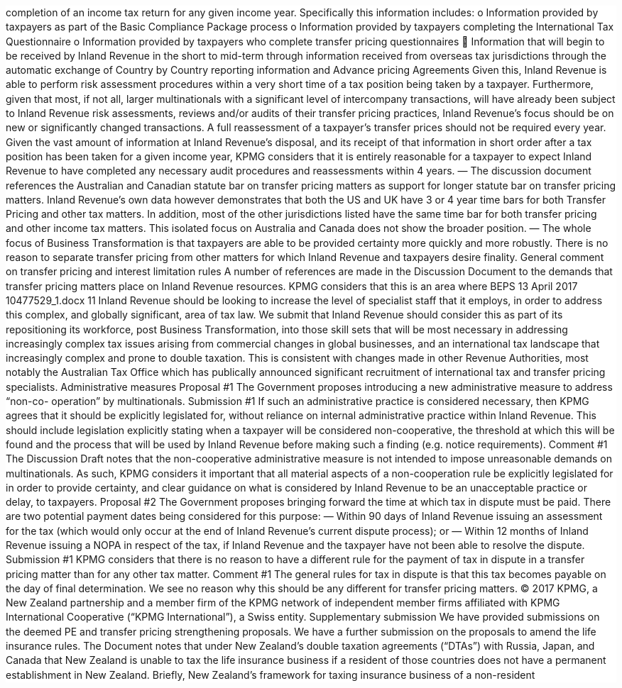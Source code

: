 completion of an income tax return for any given income year. Specifically this information includes: o Information provided by taxpayers as part of the Basic Compliance Package process o Information provided by taxpayers completing the International Tax Questionnaire o Information provided by taxpayers who complete transfer pricing questionnaires  Information that will begin to be received by Inland Revenue in the short to mid-term through information received from overseas tax jurisdictions through the automatic exchange of Country by Country reporting information and Advance pricing Agreements Given this, Inland Revenue is able to perform risk assessment procedures within a very short time of a tax position being taken by a taxpayer. Furthermore, given that most, if not all, larger multinationals with a significant level of intercompany transactions, will have already been subject to Inland Revenue risk assessments, reviews and/or audits of their transfer pricing practices, Inland Revenue’s focus should be on new or significantly changed transactions. A full reassessment of a taxpayer’s transfer prices should not be required every year. Given the vast amount of information at Inland Revenue’s disposal, and its receipt of that information in short order after a tax position has been taken for a given income year, KPMG considers that it is entirely reasonable for a taxpayer to expect Inland Revenue to have completed any necessary audit procedures and reassessments within 4 years. — The discussion document references the Australian and Canadian statute bar on transfer pricing matters as support for longer statute bar on transfer pricing matters. Inland Revenue’s own data however demonstrates that both the US and UK have 3 or 4 year time bars for both Transfer Pricing and other tax matters. In addition, most of the other jurisdictions listed have the same time bar for both transfer pricing and other income tax matters. This isolated focus on Australia and Canada does not show the broader position. — The whole focus of Business Transformation is that taxpayers are able to be provided certainty more quickly and more robustly. There is no reason to separate transfer pricing from other matters for which Inland Revenue and taxpayers desire finality. General comment on transfer pricing and interest limitation rules A number of references are made in the Discussion Document to the demands that transfer pricing matters place on Inland Revenue resources. KPMG considers that this is an area where BEPS 13 April 2017 10477529\_1.docx 11 Inland Revenue should be looking to increase the level of specialist staff that it employs, in order to address this complex, and globally significant, area of tax law. We submit that Inland Revenue should consider this as part of its repositioning its workforce, post Business Transformation, into those skill sets that will be most necessary in addressing increasingly complex tax issues arising from commercial changes in global businesses, and an international tax landscape that increasingly complex and prone to double taxation. This is consistent with changes made in other Revenue Authorities, most notably the Australian Tax Office which has publically announced significant recruitment of international tax and transfer pricing specialists. Administrative measures Proposal #1 The Government proposes introducing a new administrative measure to address “non-co- operation” by multinationals. Submission #1 If such an administrative practice is considered necessary, then KPMG agrees that it should be explicitly legislated for, without reliance on internal administrative practice within Inland Revenue. This should include legislation explicitly stating when a taxpayer will be considered non-cooperative, the threshold at which this will be found and the process that will be used by Inland Revenue before making such a finding (e.g. notice requirements). Comment #1 The Discussion Draft notes that the non-cooperative administrative measure is not intended to impose unreasonable demands on multinationals. As such, KPMG considers it important that all material aspects of a non-cooperation rule be explicitly legislated for in order to provide certainty, and clear guidance on what is considered by Inland Revenue to be an unacceptable practice or delay, to taxpayers. Proposal #2 The Government proposes bringing forward the time at which tax in dispute must be paid. There are two potential payment dates being considered for this purpose: — Within 90 days of Inland Revenue issuing an assessment for the tax (which would only occur at the end of Inland Revenue’s current dispute process); or — Within 12 months of Inland Revenue issuing a NOPA in respect of the tax, if Inland Revenue and the taxpayer have not been able to resolve the dispute. Submission #1 KPMG considers that there is no reason to have a different rule for the payment of tax in dispute in a transfer pricing matter than for any other tax matter. Comment #1 The general rules for tax in dispute is that this tax becomes payable on the day of final determination. We see no reason why this should be any different for transfer pricing matters. © 2017 KPMG, a New Zealand partnership and a member firm of the KPMG network of independent member firms affiliated with KPMG International Cooperative (“KPMG International”), a Swiss entity. Supplementary submission We have provided submissions on the deemed PE and transfer pricing strengthening proposals. We have a further submission on the proposals to amend the life insurance rules. The Document notes that under New Zealand’s double taxation agreements (“DTAs”) with Russia, Japan, and Canada that New Zealand is unable to tax the life insurance business if a resident of those countries does not have a permanent establishment in New Zealand. Briefly, New Zealand’s framework for taxing insurance business of a non-resident
